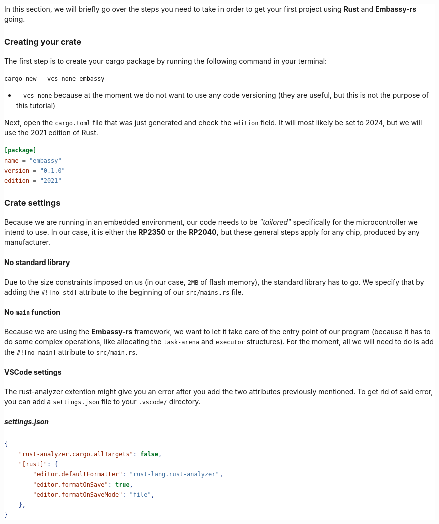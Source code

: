 In this section, we will briefly go over the steps you need to take in order to get your first project using **Rust** and **Embassy-rs** going.

### Creating your crate

The first step is to create your cargo package by running the following command in your terminal:

```shell
cargo new --vcs none embassy
```

* `--vcs none` because at the moment we do not want to use any code versioning (they are useful, but this is not the purpose of this tutorial)

Next, open the `cargo.toml` file that was just generated and check the `edition` field. It will most likely be set to 2024, but we will use the 2021 edition of Rust.

```toml
[package]
name = "embassy"
version = "0.1.0"
edition = "2021"
```

### Crate settings

Because we are running in an embedded environment, our code needs to be *"tailored"* specifically for the microcontroller we intend to use. In our case, it is either the **RP2350** or the **RP2040**, but these general steps apply for any chip, produced by any manufacturer.

#### No standard library

Due to the size constraints imposed on us (in our case, `2MB` of flash memory), the standard library has to go. We specify that by adding the `#![no_std]` attribute to the beginning of our `src/mains.rs` file.

#### No `main` function

Because we are using the **Embassy-rs** framework, we want to let it take care of the entry point of our program (because it has to do some complex operations, like allocating the `task-arena` and `executor` structures). For the moment, all we will need to do is add the `#![no_main]` attribute to `src/main.rs`.

#### VSCode settings

The rust-analyzer extention might give you an error after you add the two attributes previously mentioned. To get rid of said error, you can add a `settings.json` file to your `.vscode/` directory.

##### settings.json

```json
{
    "rust-analyzer.cargo.allTargets": false,
    "[rust]": {
        "editor.defaultFormatter": "rust-lang.rust-analyzer",
        "editor.formatOnSave": true,
        "editor.formatOnSaveMode": "file",
    },
}
```
